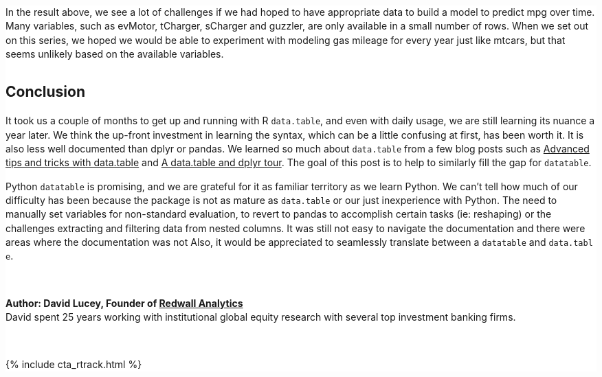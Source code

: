 In the result above, we see a lot of challenges if we had hoped to have appropriate data to build a model to predict mpg over time. Many variables, such as evMotor, tCharger, sCharger and guzzler, are only available in a small number of rows. When we set out on this series, we hoped we would be able to experiment with modeling gas mileage for every year just like mtcars, but that seems unlikely based on the available variables.


<h2> Conclusion </h2> 

It took us a couple of months to get up and running with R `data.table`, and even with daily usage, we are still learning its nuance a year later. We think the up-front investment in learning the syntax, which can be a little confusing at first, has been worth it. It is also less well documented than dplyr or pandas. We learned so much about `data.table` from a few blog posts such as <a href="http://brooksandrew.github.io/simpleblog/articles/advanced-data-table/">Advanced tips and tricks with data.table</a> and <a href="https://atrebas.github.io/post/2019-03-03-datatable-dplyr/">A data.table and dplyr tour</a>. The goal of this post is to help to similarly fill the gap for `datatable`.

Python `datatable` is promising, and we are grateful for it as familiar territory as we learn Python. We can’t tell how much of our difficulty has been because the package is not as mature as `data.table` or our just inexperience with Python. The need to manually set variables for non-standard evaluation, to revert to pandas to accomplish certain tasks (ie: reshaping) or the challenges extracting and filtering data from nested columns. It was still not easy to navigate the documentation and there were areas where the documentation was not Also, it would be appreciated to seamlessly translate between a `datatable` and `data.table`. 



<br>


<strong>Author: David Lucey, Founder of [Redwall Analytics](https://redwallanalytics.com)</strong>
<br>David spent 25 years working with institutional global equity research with several top investment banking firms.



<br>

{% include cta_rtrack.html %}
